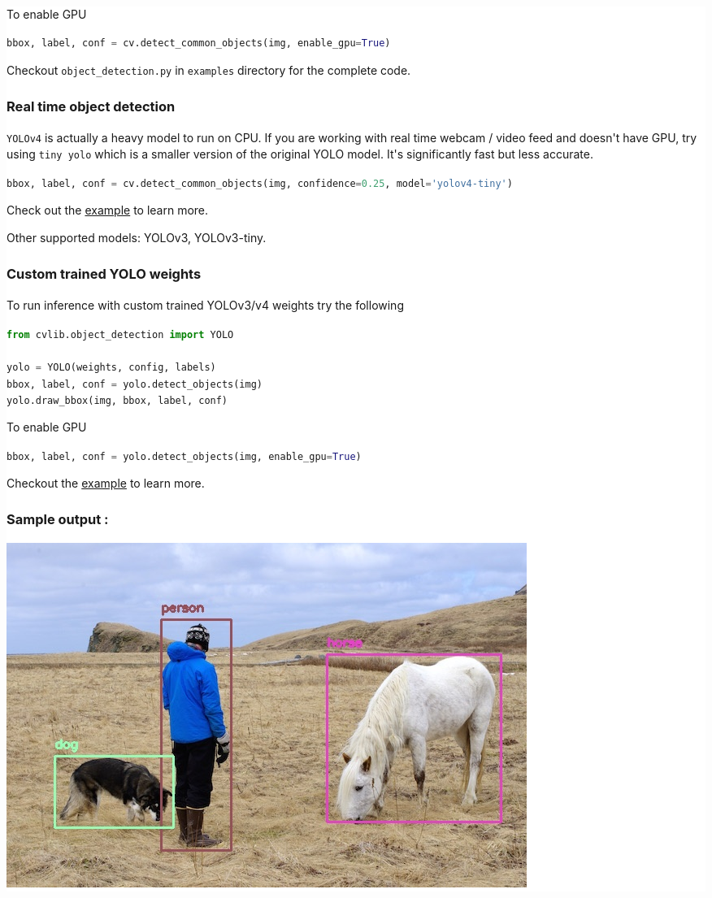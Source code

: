 To enable GPU
```python
bbox, label, conf = cv.detect_common_objects(img, enable_gpu=True)
```

Checkout `object_detection.py` in `examples` directory for the complete code.

### Real time object detection
`YOLOv4` is actually a heavy model to run on CPU. If you are working with real time webcam / video feed and doesn't have GPU, try using `tiny yolo` which is a smaller version of the original YOLO model. It's significantly fast but less accurate.

```python
bbox, label, conf = cv.detect_common_objects(img, confidence=0.25, model='yolov4-tiny')
```
Check out the [example](examples/object_detection_webcam.py) to learn more. 

Other supported models: YOLOv3, YOLOv3-tiny.

### Custom trained YOLO weights
To run inference with custom trained YOLOv3/v4 weights try the following
```python
from cvlib.object_detection import YOLO

yolo = YOLO(weights, config, labels)
bbox, label, conf = yolo.detect_objects(img)
yolo.draw_bbox(img, bbox, label, conf)
```
To enable GPU
```python
bbox, label, conf = yolo.detect_objects(img, enable_gpu=True)
```

Checkout the [example](examples/yolo_custom_weights_inference.py) to learn more.

### Sample output :

![](examples/images/object_detection_output.jpg)
